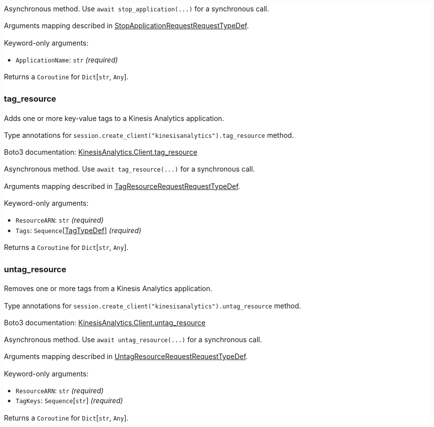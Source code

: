 Asynchronous method. Use `await stop_application(...)` for a synchronous call.

Arguments mapping described in
[StopApplicationRequestRequestTypeDef](./type_defs.md#stopapplicationrequestrequesttypedef).

Keyword-only arguments:

- `ApplicationName`: `str` *(required)*

Returns a `Coroutine` for `Dict`\[`str`, `Any`\].

<a id="tag\_resource"></a>

### tag_resource

Adds one or more key-value tags to a Kinesis Analytics application.

Type annotations for `session.create_client("kinesisanalytics").tag_resource`
method.

Boto3 documentation:
[KinesisAnalytics.Client.tag_resource](https://boto3.amazonaws.com/v1/documentation/api/latest/reference/services/kinesisanalytics.html#KinesisAnalytics.Client.tag_resource)

Asynchronous method. Use `await tag_resource(...)` for a synchronous call.

Arguments mapping described in
[TagResourceRequestRequestTypeDef](./type_defs.md#tagresourcerequestrequesttypedef).

Keyword-only arguments:

- `ResourceARN`: `str` *(required)*
- `Tags`: `Sequence`\[[TagTypeDef](./type_defs.md#tagtypedef)\] *(required)*

Returns a `Coroutine` for `Dict`\[`str`, `Any`\].

<a id="untag\_resource"></a>

### untag_resource

Removes one or more tags from a Kinesis Analytics application.

Type annotations for `session.create_client("kinesisanalytics").untag_resource`
method.

Boto3 documentation:
[KinesisAnalytics.Client.untag_resource](https://boto3.amazonaws.com/v1/documentation/api/latest/reference/services/kinesisanalytics.html#KinesisAnalytics.Client.untag_resource)

Asynchronous method. Use `await untag_resource(...)` for a synchronous call.

Arguments mapping described in
[UntagResourceRequestRequestTypeDef](./type_defs.md#untagresourcerequestrequesttypedef).

Keyword-only arguments:

- `ResourceARN`: `str` *(required)*
- `TagKeys`: `Sequence`\[`str`\] *(required)*

Returns a `Coroutine` for `Dict`\[`str`, `Any`\].
